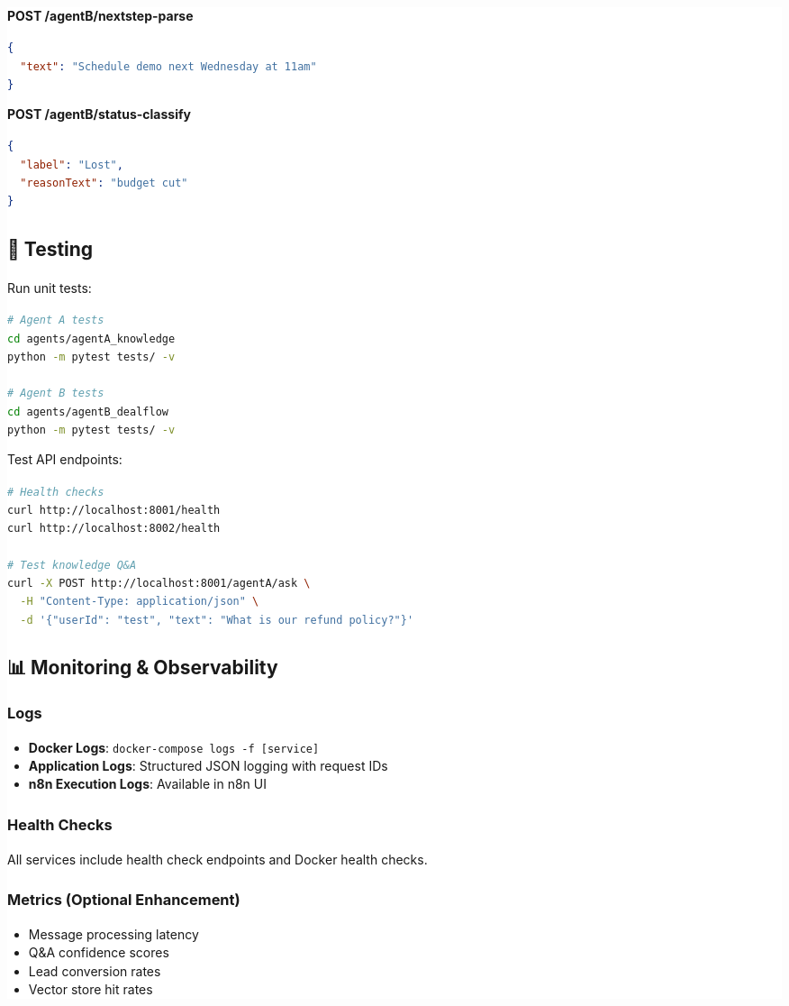 **POST /agentB/nextstep-parse**
```json
{
  "text": "Schedule demo next Wednesday at 11am"
}
```

**POST /agentB/status-classify**
```json
{
  "label": "Lost",
  "reasonText": "budget cut"
}
```

## 🧪 Testing

Run unit tests:
```bash
# Agent A tests
cd agents/agentA_knowledge
python -m pytest tests/ -v

# Agent B tests  
cd agents/agentB_dealflow
python -m pytest tests/ -v
```

Test API endpoints:
```bash
# Health checks
curl http://localhost:8001/health
curl http://localhost:8002/health

# Test knowledge Q&A
curl -X POST http://localhost:8001/agentA/ask \
  -H "Content-Type: application/json" \
  -d '{"userId": "test", "text": "What is our refund policy?"}'
```

## 📊 Monitoring & Observability

### Logs
- **Docker Logs**: `docker-compose logs -f [service]`
- **Application Logs**: Structured JSON logging with request IDs
- **n8n Execution Logs**: Available in n8n UI

### Health Checks
All services include health check endpoints and Docker health checks.

### Metrics (Optional Enhancement)
- Message processing latency
- Q&A confidence scores  
- Lead conversion rates
- Vector store hit rates

